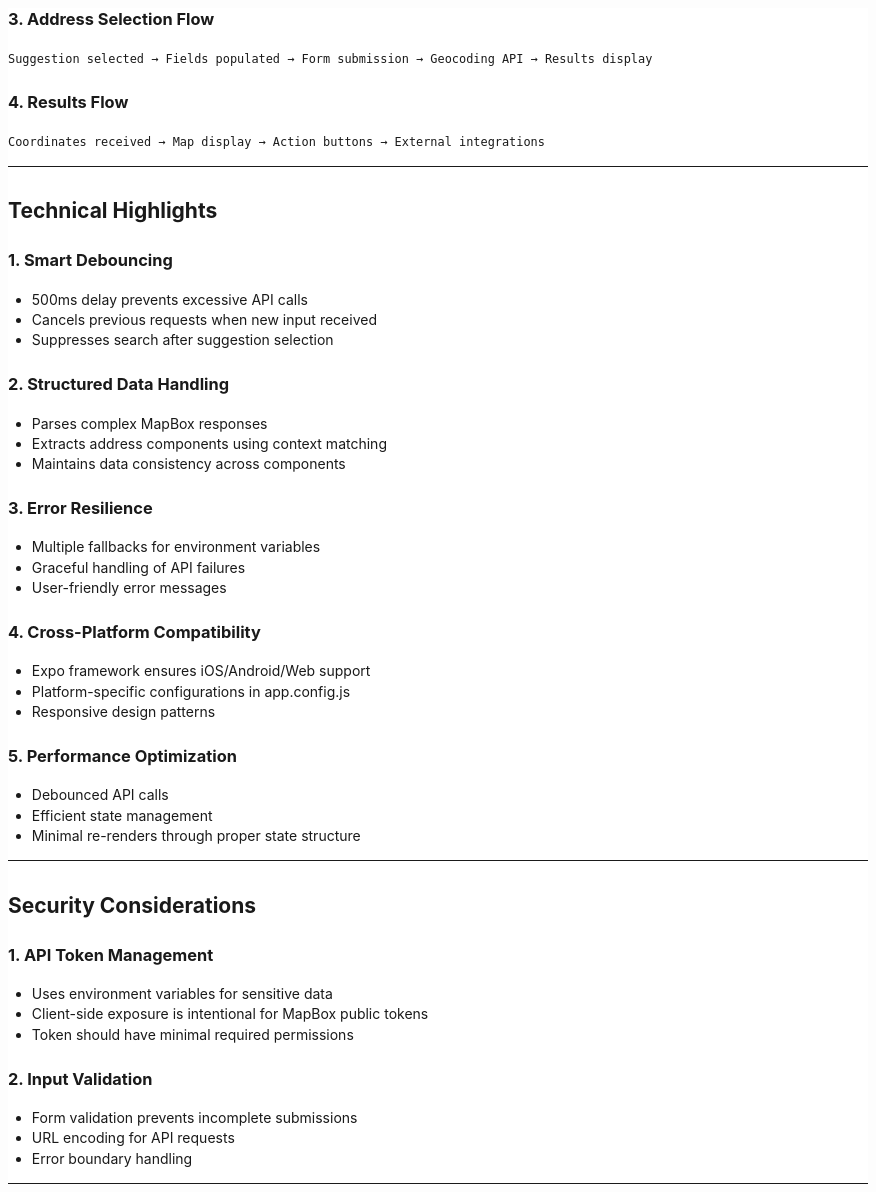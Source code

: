 ### 3. Address Selection Flow
```
Suggestion selected → Fields populated → Form submission → Geocoding API → Results display
```

### 4. Results Flow
```
Coordinates received → Map display → Action buttons → External integrations
```

---

## Technical Highlights

### 1. **Smart Debouncing**
- 500ms delay prevents excessive API calls
- Cancels previous requests when new input received
- Suppresses search after suggestion selection

### 2. **Structured Data Handling**
- Parses complex MapBox responses
- Extracts address components using context matching
- Maintains data consistency across components

### 3. **Error Resilience**
- Multiple fallbacks for environment variables
- Graceful handling of API failures
- User-friendly error messages

### 4. **Cross-Platform Compatibility**
- Expo framework ensures iOS/Android/Web support
- Platform-specific configurations in app.config.js
- Responsive design patterns

### 5. **Performance Optimization**
- Debounced API calls
- Efficient state management
- Minimal re-renders through proper state structure

---

## Security Considerations

### 1. **API Token Management**
- Uses environment variables for sensitive data
- Client-side exposure is intentional for MapBox public tokens
- Token should have minimal required permissions

### 2. **Input Validation**
- Form validation prevents incomplete submissions
- URL encoding for API requests
- Error boundary handling

---